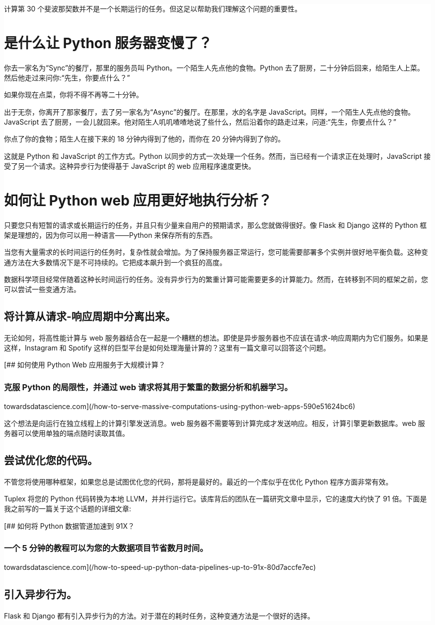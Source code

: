 计算第 30 个斐波那契数并不是一个长期运行的任务。但这足以帮助我们理解这个问题的重要性。

# 是什么让 Python 服务器变慢了？

你去一家名为“Sync”的餐厅，那里的服务员叫 Python。一个陌生人先点他的食物。Python 去了厨房，二十分钟后回来，给陌生人上菜。然后他走过来问你:“先生，你要点什么？”

如果你现在点菜，你将不得不再等二十分钟。

出于无奈，你离开了那家餐厅，去了另一家名为“Async”的餐厅。在那里，水的名字是 JavaScript。同样，一个陌生人先点他的食物。JavaScript 去了厨房，一会儿就回来。他对陌生人叽叽喳喳地说了些什么，然后沿着你的路走过来，问道:“先生，你要点什么？”

你点了你的食物；陌生人在接下来的 18 分钟内得到了他的，而你在 20 分钟内得到了你的。

这就是 Python 和 JavaScript 的工作方式。Python 以同步的方式一次处理一个任务。然而，当已经有一个请求正在处理时，JavaScript 接受了另一个请求。这种异步行为使得基于 JavaScript 的 web 应用程序速度更快。

# 如何让 Python web 应用更好地执行分析？

只要您只有短暂的请求或长期运行的任务，并且只有少量来自用户的预期请求，那么您就做得很好。像 Flask 和 Django 这样的 Python 框架是理想的，因为你可以用一种语言——Python 来保存所有的东西。

当您有大量需求的长时间运行的任务时，复杂性就会增加。为了保持服务器正常运行，您可能需要部署多个实例并很好地平衡负载。这种变通方法在大多数情况下是不可持续的。它把成本飙升到一个疯狂的高度。

数据科学项目经常伴随着这种长时间运行的任务。没有异步行为的繁重计算可能需要更多的计算能力。然而，在转移到不同的框架之前，您可以尝试一些变通方法。

## 将计算从请求-响应周期中分离出来。

无论如何，将高性能计算与 web 服务器结合在一起是一个糟糕的想法。即使是异步服务器也不应该在请求-响应周期内为它们服务。如果是这样，Instagram 和 Spotify 这样的巨型平台是如何处理海量计算的？这里有一篇文章可以回答这个问题。

[](/how-to-serve-massive-computations-using-python-web-apps-590e51624bc6) [## 如何使用 Python Web 应用服务于大规模计算？

### 克服 Python 的局限性，并通过 web 请求将其用于繁重的数据分析和机器学习。

towardsdatascience.com](/how-to-serve-massive-computations-using-python-web-apps-590e51624bc6) 

这个想法是向运行在独立线程上的计算引擎发送消息。web 服务器不需要等到计算完成才发送响应。相反，计算引擎更新数据库。web 服务器可以使用单独的端点随时读取其值。

## 尝试优化您的代码。

不管您将使用哪种框架，如果您总是试图优化您的代码，那将是最好的。最近的一个库似乎在优化 Python 程序方面非常有效。

Tuplex 将您的 Python 代码转换为本地 LLVM，并并行运行它。该库背后的团队在一篇研究文章中显示，它的速度大约快了 91 倍。下面是我之前写的一篇关于这个话题的详细文章:

[](/how-to-speed-up-python-data-pipelines-up-to-91x-80d7accfe7ec) [## 如何将 Python 数据管道加速到 91X？

### 一个 5 分钟的教程可以为您的大数据项目节省数月时间。

towardsdatascience.com](/how-to-speed-up-python-data-pipelines-up-to-91x-80d7accfe7ec) 

## 引入异步行为。

Flask 和 Django 都有引入异步行为的方法。对于潜在的耗时任务，这种变通方法是一个很好的选择。
